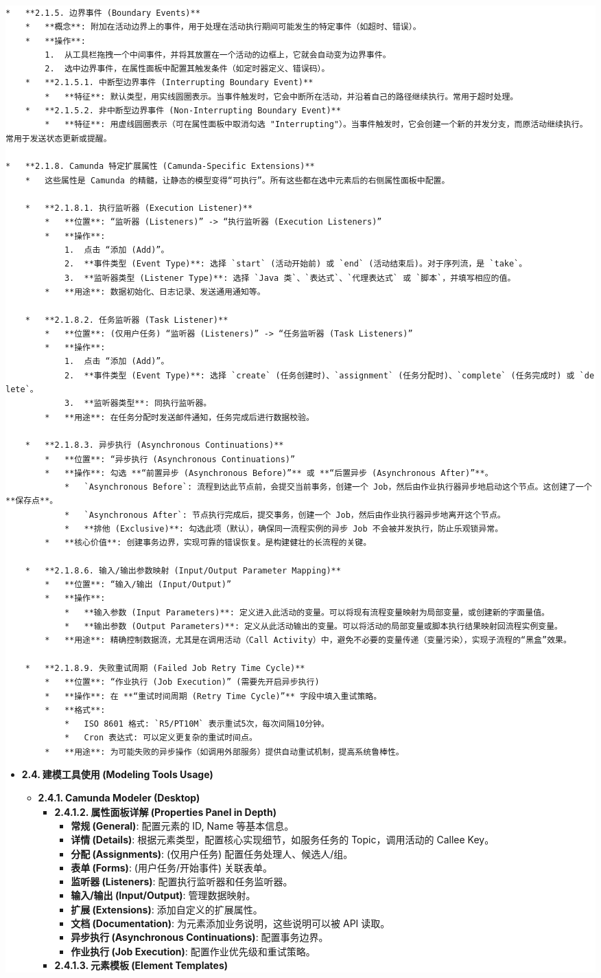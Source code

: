     *   **2.1.5. 边界事件 (Boundary Events)**
        *   **概念**: 附加在活动边界上的事件，用于处理在活动执行期间可能发生的特定事件（如超时、错误）。
        *   **操作**:
            1.  从工具栏拖拽一个中间事件，并将其放置在一个活动的边框上，它就会自动变为边界事件。
            2.  选中边界事件，在属性面板中配置其触发条件（如定时器定义、错误码）。
        *   **2.1.5.1. 中断型边界事件 (Interrupting Boundary Event)**
            *   **特征**: 默认类型，用实线圆圈表示。当事件触发时，它会中断所在活动，并沿着自己的路径继续执行。常用于超时处理。
        *   **2.1.5.2. 非中断型边界事件 (Non-Interrupting Boundary Event)**
            *   **特征**: 用虚线圆圈表示（可在属性面板中取消勾选 "Interrupting"）。当事件触发时，它会创建一个新的并发分支，而原活动继续执行。常用于发送状态更新或提醒。

    *   **2.1.8. Camunda 特定扩展属性 (Camunda-Specific Extensions)**
        *   这些属性是 Camunda 的精髓，让静态的模型变得“可执行”。所有这些都在选中元素后的右侧属性面板中配置。

        *   **2.1.8.1. 执行监听器 (Execution Listener)**
            *   **位置**: “监听器 (Listeners)” -> “执行监听器 (Execution Listeners)”
            *   **操作**:
                1.  点击 “添加 (Add)”。
                2.  **事件类型 (Event Type)**: 选择 `start` (活动开始前) 或 `end` (活动结束后)。对于序列流，是 `take`。
                3.  **监听器类型 (Listener Type)**: 选择 `Java 类`、`表达式`、`代理表达式` 或 `脚本`，并填写相应的值。
            *   **用途**: 数据初始化、日志记录、发送通用通知等。

        *   **2.1.8.2. 任务监听器 (Task Listener)**
            *   **位置**: (仅用户任务) “监听器 (Listeners)” -> “任务监听器 (Task Listeners)”
            *   **操作**:
                1.  点击 “添加 (Add)”。
                2.  **事件类型 (Event Type)**: 选择 `create` (任务创建时)、`assignment` (任务分配时)、`complete` (任务完成时) 或 `delete`。
                3.  **监听器类型**: 同执行监听器。
            *   **用途**: 在任务分配时发送邮件通知，任务完成后进行数据校验。

        *   **2.1.8.3. 异步执行 (Asynchronous Continuations)**
            *   **位置**: “异步执行 (Asynchronous Continuations)”
            *   **操作**: 勾选 **“前置异步 (Asynchronous Before)”** 或 **“后置异步 (Asynchronous After)”**。
                *   `Asynchronous Before`: 流程到达此节点前，会提交当前事务，创建一个 Job，然后由作业执行器异步地启动这个节点。这创建了一个 **保存点**。
                *   `Asynchronous After`: 节点执行完成后，提交事务，创建一个 Job，然后由作业执行器异步地离开这个节点。
                *   **排他 (Exclusive)**: 勾选此项（默认），确保同一流程实例的异步 Job 不会被并发执行，防止乐观锁异常。
            *   **核心价值**: 创建事务边界，实现可靠的错误恢复。是构建健壮的长流程的关键。

        *   **2.1.8.6. 输入/输出参数映射 (Input/Output Parameter Mapping)**
            *   **位置**: “输入/输出 (Input/Output)”
            *   **操作**:
                *   **输入参数 (Input Parameters)**: 定义进入此活动的变量。可以将现有流程变量映射为局部变量，或创建新的字面量值。
                *   **输出参数 (Output Parameters)**: 定义从此活动输出的变量。可以将活动的局部变量或脚本执行结果映射回流程实例变量。
            *   **用途**: 精确控制数据流，尤其是在调用活动（Call Activity）中，避免不必要的变量传递（变量污染），实现子流程的“黑盒”效果。

        *   **2.1.8.9. 失败重试周期 (Failed Job Retry Time Cycle)**
            *   **位置**: “作业执行 (Job Execution)” (需要先开启异步执行)
            *   **操作**: 在 **“重试时间周期 (Retry Time Cycle)”** 字段中填入重试策略。
            *   **格式**:
                *   ISO 8601 格式: `R5/PT10M` 表示重试5次，每次间隔10分钟。
                *   Cron 表达式: 可以定义更复杂的重试时间点。
            *   **用途**: 为可能失败的异步操作（如调用外部服务）提供自动重试机制，提高系统鲁棒性。

*   **2.4. 建模工具使用 (Modeling Tools Usage)**

    *   **2.4.1. Camunda Modeler (Desktop)**
        *   **2.4.1.2. 属性面板详解 (Properties Panel in Depth)**
            *   **常规 (General)**: 配置元素的 ID, Name 等基本信息。
            *   **详情 (Details)**: 根据元素类型，配置核心实现细节，如服务任务的 Topic，调用活动的 Callee Key。
            *   **分配 (Assignments)**: (仅用户任务) 配置任务处理人、候选人/组。
            *   **表单 (Forms)**: (用户任务/开始事件) 关联表单。
            *   **监听器 (Listeners)**: 配置执行监听器和任务监听器。
            *   **输入/输出 (Input/Output)**: 管理数据映射。
            *   **扩展 (Extensions)**: 添加自定义的扩展属性。
            *   **文档 (Documentation)**: 为元素添加业务说明，这些说明可以被 API 读取。
            *   **异步执行 (Asynchronous Continuations)**: 配置事务边界。
            *   **作业执行 (Job Execution)**: 配置作业优先级和重试策略。
        *   **2.4.1.3. 元素模板 (Element Templates)**
